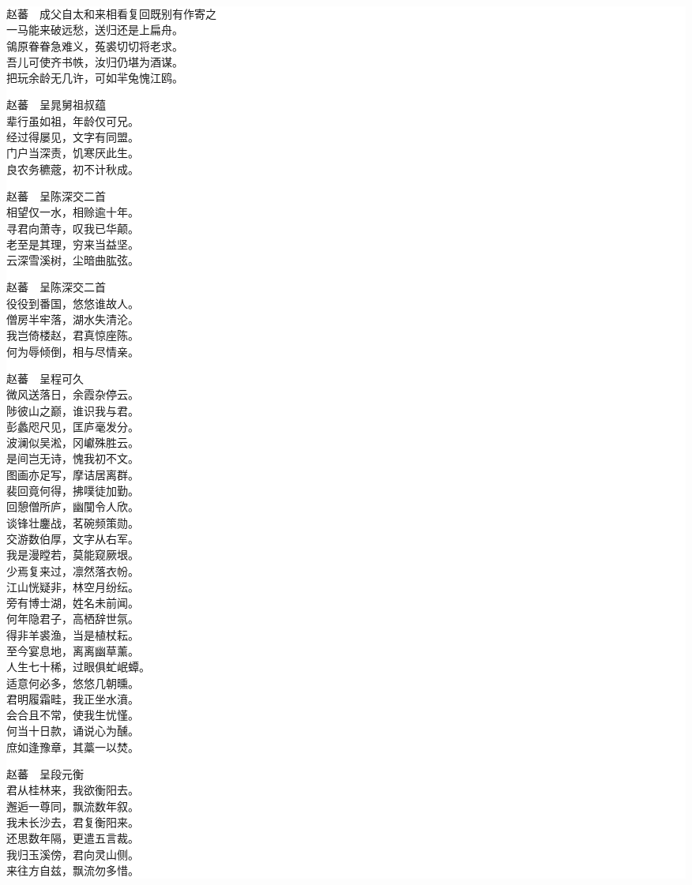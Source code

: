 赵蕃　成父自太和来相看复回既别有作寄之  
一马能来破远愁，送归还是上扁舟。  
鴒原眷眷急难义，菟裘切切将老求。  
吾儿可使齐书帙，汝归仍堪为酒谋。  
把玩余龄无几许，可如羋兔愧江鸥。  

赵蕃　呈晁舅祖叔蕴  
辈行虽如祖，年龄仅可兄。  
经过得屡见，文字有同盟。  
门户当深责，饥寒厌此生。  
良农务穮蔲，初不计秋成。  

赵蕃　呈陈深交二首  
相望仅一水，相赊逾十年。  
寻君向萧寺，叹我已华颠。  
老至是其理，穷来当益坚。  
云深雪溪树，尘暗曲肱弦。  

赵蕃　呈陈深交二首  
役役到番国，悠悠谁故人。  
僧房半牢落，湖水失清沦。  
我岂倚楼赵，君真惊座陈。  
何为辱倾倒，相与尽情亲。  

赵蕃　呈程可久  
微风送落日，余霞杂停云。  
陟彼山之巅，谁识我与君。  
彭蠡咫尺见，匡庐毫发分。  
波澜似吴淞，冈巘殊胜云。  
是间岂无诗，愧我初不文。  
图画亦足写，摩诘居离群。  
裴回竟何得，拂噗徒加勤。  
回憩僧所庐，幽闃令人欣。  
谈锋壮鏖战，茗碗频策勋。  
交游数伯厚，文字从右军。  
我是漫瞠若，莫能窥厥垠。  
少焉复来过，凛然落衣帉。  
江山恍疑非，林空月纷纭。  
旁有博士湖，姓名未前闻。  
何年隐君子，高栖辞世氛。  
得非羊裘渔，当是植杖耘。  
至今宴息地，离离幽草薰。  
人生七十稀，过眼俱虻岷蟫。  
适意何必多，悠悠几朝曛。  
君明履霜畦，我正坐水濆。  
会合且不常，使我生忧慬。  
何当十日款，诵说心为醺。  
庶如逢豫章，其藁一以焚。  

赵蕃　呈段元衡  
君从桂林来，我欲衡阳去。  
邂逅一尊同，飘流数年叙。  
我未长沙去，君复衡阳来。  
还思数年隔，更遣五言裁。  
我归玉溪傍，君向灵山侧。  
来往方自兹，飘流勿多惜。  
